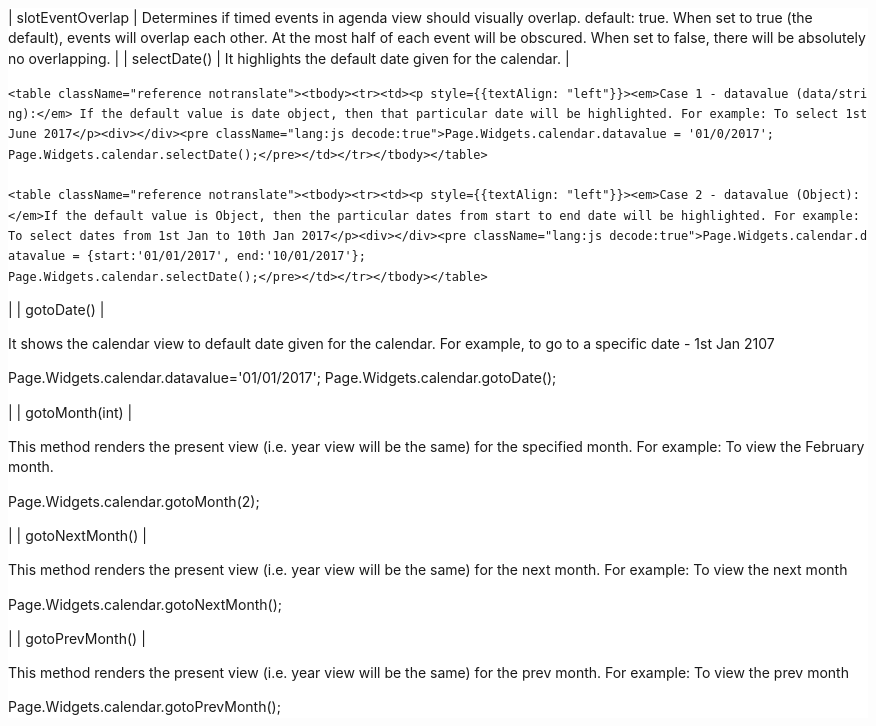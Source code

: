 | slotEventOverlap  | Determines if timed events in agenda view should visually overlap. default: true. When set to true (the default), events will overlap each other. At the most half of each event will be obscured. When set to false, there will be absolutely no overlapping. |
| selectDate()      | It highlights the default date given for the calendar.                                                                                                                                                                                                         |

```
<table className="reference notranslate"><tbody><tr><td><p style={{textAlign: "left"}}><em>Case 1 - datavalue (data/string):</em> If the default value is date object, then that particular date will be highlighted. For example: To select 1st June 2017</p><div></div><pre className="lang:js decode:true">Page.Widgets.calendar.datavalue = '01/0/2017';
Page.Widgets.calendar.selectDate();</pre></td></tr></tbody></table>

<table className="reference notranslate"><tbody><tr><td><p style={{textAlign: "left"}}><em>Case 2 - datavalue (Object): </em>If the default value is Object, then the particular dates from start to end date will be highlighted. For example: To select dates from 1st Jan to 10th Jan 2017</p><div></div><pre className="lang:js decode:true">Page.Widgets.calendar.datavalue = {start:'01/01/2017', end:'10/01/2017'};
Page.Widgets.calendar.selectDate();</pre></td></tr></tbody></table>
```

|
| gotoDate() |

It shows the calendar view to default date given for the calendar. For example, to go to a specific date - 1st Jan 2107

Page.Widgets.calendar.datavalue='01/01/2017';
Page.Widgets.calendar.gotoDate();

|
| gotoMonth(int) |

This method renders the present view (i.e. year view will be the same) for the specified month. For example: To view the February month.

Page.Widgets.calendar.gotoMonth(2);

|
| gotoNextMonth() |

This method renders the present view (i.e. year view will be the same) for the next month. For example: To view the next month

Page.Widgets.calendar.gotoNextMonth();

|
| gotoPrevMonth() |

This method renders the present view (i.e. year view will be the same) for the prev month. For example: To view the prev month

Page.Widgets.calendar.gotoPrevMonth();
